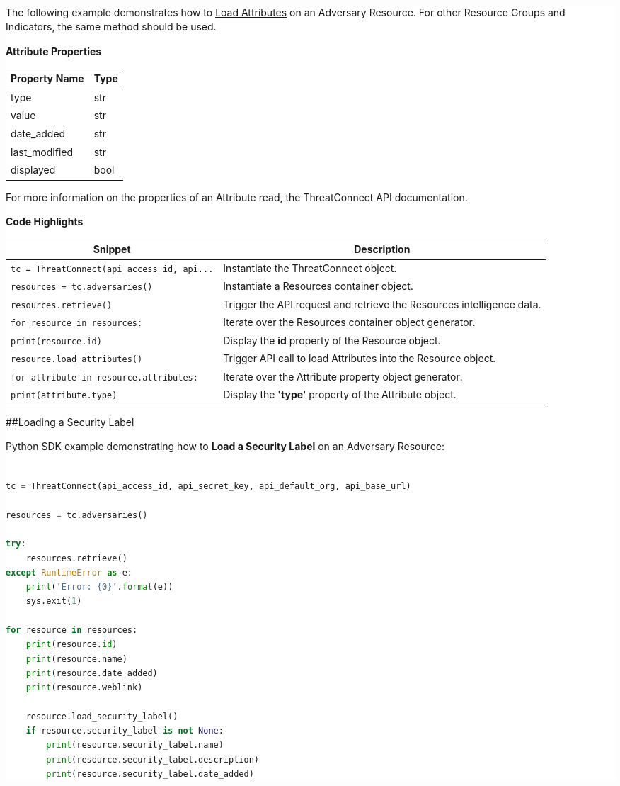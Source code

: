 The following example demonstrates how to [Load Attributes](#loading-attributes) on an Adversary Resource. For other Resource Groups and Indicators, the same method should be used.

<b>Attribute Properties</b>

|Property Name            | Type|
|------------------------ | ----|
|type                     | str|
|value                    | str|
|date_added               | str|
|last_modified            | str|
|displayed                | bool|

For more information on the properties of an Attribute read, the ThreatConnect API documentation.

<b>Code Highlights</b>

|Snippet                                   | Description                                                                       |
|----------------------------------------- | --------------------------------------------------------------------------------- |
|`tc = ThreatConnect(api_access_id, api...`| Instantiate the ThreatConnect object. |
|`resources = tc.adversaries()`            | Instantiate a Resources container object. |
|`resources.retrieve()`                    | Trigger the API request and retrieve the Resources intelligence data. |
|`for resource in resources:`              | Iterate over the Resources container object generator. |
|`print(resource.id)`                      | Display the **id** property of the Resource object. |
|`resource.load_attributes()`              | Trigger API call to load Attributes into the Resource object. |
|`for attribute in resource.attributes:`   | Iterate over the Attribute property object generator. |
|`print(attribute.type)`                   | Display the **'type'** property of the Attribute object. |

##Loading a Security Label

Python SDK example demonstrating how to **Load a Security Label** on an Adversary Resource:

```python

tc = ThreatConnect(api_access_id, api_secret_key, api_default_org, api_base_url)

resources = tc.adversaries()

try:
    resources.retrieve()
except RuntimeError as e:
    print('Error: {0}'.format(e))
    sys.exit(1)

for resource in resources:
    print(resource.id)
    print(resource.name)
    print(resource.date_added)
    print(resource.weblink)

    resource.load_security_label()
    if resource.security_label is not None:
        print(resource.security_label.name)
        print(resource.security_label.description)
        print(resource.security_label.date_added)
```

